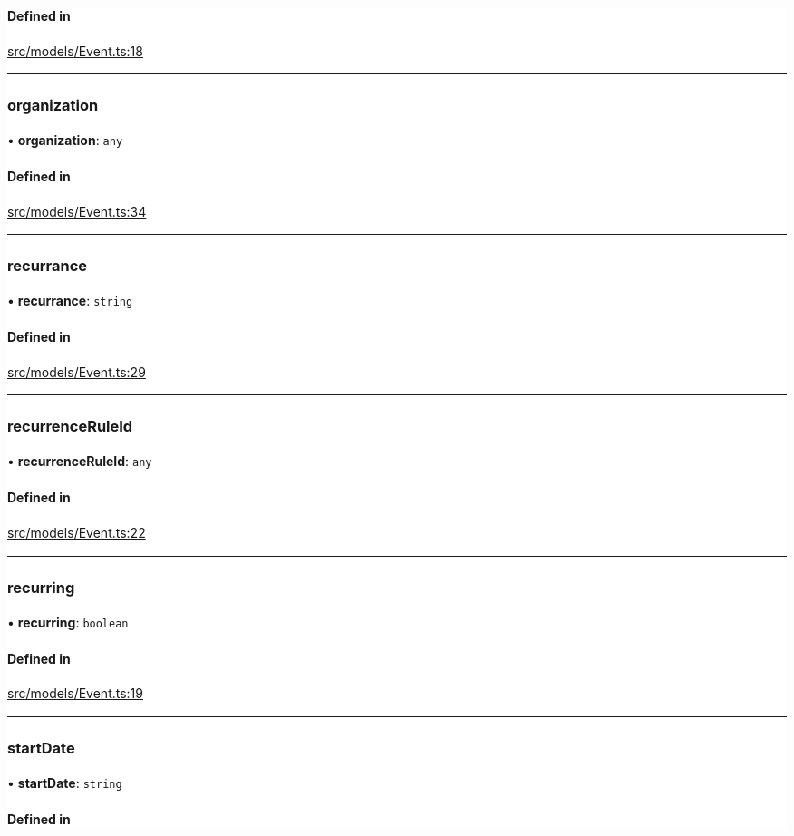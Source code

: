 #### Defined in

[src/models/Event.ts:18](https://github.com/PalisadoesFoundation/talawa-api/blob/e66e731/src/models/Event.ts#L18)

___

### organization

• **organization**: `any`

#### Defined in

[src/models/Event.ts:34](https://github.com/PalisadoesFoundation/talawa-api/blob/e66e731/src/models/Event.ts#L34)

___

### recurrance

• **recurrance**: `string`

#### Defined in

[src/models/Event.ts:29](https://github.com/PalisadoesFoundation/talawa-api/blob/e66e731/src/models/Event.ts#L29)

___

### recurrenceRuleId

• **recurrenceRuleId**: `any`

#### Defined in

[src/models/Event.ts:22](https://github.com/PalisadoesFoundation/talawa-api/blob/e66e731/src/models/Event.ts#L22)

___

### recurring

• **recurring**: `boolean`

#### Defined in

[src/models/Event.ts:19](https://github.com/PalisadoesFoundation/talawa-api/blob/e66e731/src/models/Event.ts#L19)

___

### startDate

• **startDate**: `string`

#### Defined in
